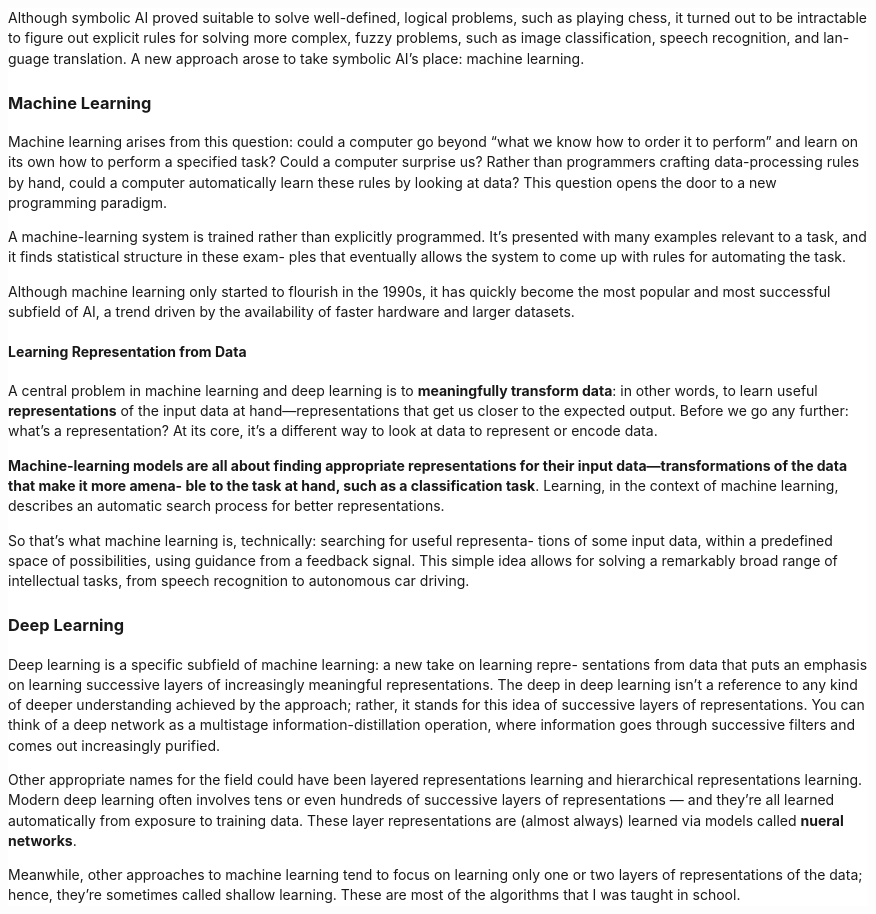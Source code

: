 Although symbolic AI proved suitable to solve well-defined, logical problems, such as playing chess, it turned out to be intractable to figure out explicit rules for solving more complex, fuzzy problems, such as image classification, speech recognition, and lan- guage translation. A new approach arose to take symbolic AI’s place: machine learning.

### Machine Learning

Machine learning arises from this question: could a computer go beyond “what we know how to order it to perform” and learn on its own how to perform a specified task? Could a computer surprise us? Rather than programmers crafting data-processing rules by hand, could a computer automatically learn these rules by looking at data? This question opens the door to a new programming paradigm.

A machine-learning system is trained rather than explicitly programmed. It’s presented with many examples relevant to a task, and it finds statistical structure in these exam- ples that eventually allows the system to come up with rules for automating the task.

Although machine learning only started to flourish in the 1990s, it has quickly become the most popular and most successful subfield of AI, a trend driven by the availability of faster hardware and larger datasets.

#### Learning Representation from Data

A central problem in machine learning and deep learning is to **meaningfully transform data**: in other words, to learn useful **representations** of the input data at hand—representations that get us closer to the expected output. Before we go any further: what’s a representation? At its core, it’s a different way to look at data to represent or encode data.

**Machine-learning models are all about finding appropriate representations for their input data—transformations of the data that make it more amena- ble to the task at hand, such as a classification task**. Learning, in the context of machine learning, describes an automatic search process for better representations.

So that’s what machine learning is, technically: searching for useful representa- tions of some input data, within a predefined space of possibilities, using guidance from a feedback signal. This simple idea allows for solving a remarkably broad range of intellectual tasks, from speech recognition to autonomous car driving.

### Deep Learning

Deep learning is a specific subfield of machine learning: a new take on learning repre- sentations from data that puts an emphasis on learning successive layers of increasingly meaningful representations. The deep in deep learning isn’t a reference to any kind of deeper understanding achieved by the approach; rather, it stands for this idea of successive layers of representations. You can think of a deep network as a multistage information-distillation operation, where information goes through successive filters and comes out increasingly purified.

Other appropriate names for the field could have been layered representations learning and hierarchical representations learning. Modern deep learning often involves tens or even hundreds of successive layers of representations — and they’re all learned automatically from exposure to training data. These layer representations are (almost always) learned via models called **nueral networks**.

Meanwhile, other approaches to machine learning tend to focus on learning only one or two layers of representations of the data; hence, they’re sometimes called shallow learning. These are most of the algorithms that I was taught in school.
